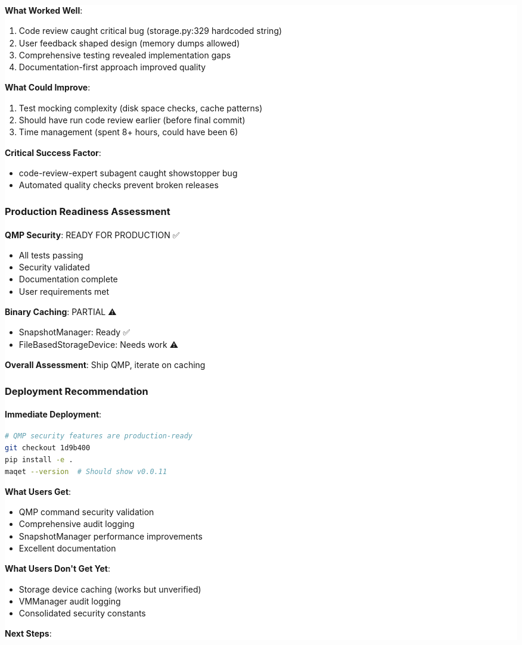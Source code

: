 **What Worked Well**:

1. Code review caught critical bug (storage.py:329 hardcoded string)
2. User feedback shaped design (memory dumps allowed)
3. Comprehensive testing revealed implementation gaps
4. Documentation-first approach improved quality

**What Could Improve**:

1. Test mocking complexity (disk space checks, cache patterns)
2. Should have run code review earlier (before final commit)
3. Time management (spent 8+ hours, could have been 6)

**Critical Success Factor**:

- code-review-expert subagent caught showstopper bug
- Automated quality checks prevent broken releases

### Production Readiness Assessment

**QMP Security**: READY FOR PRODUCTION ✅

- All tests passing
- Security validated
- Documentation complete
- User requirements met

**Binary Caching**: PARTIAL ⚠️

- SnapshotManager: Ready ✅
- FileBasedStorageDevice: Needs work ⚠️

**Overall Assessment**: Ship QMP, iterate on caching

### Deployment Recommendation

**Immediate Deployment**:

```bash
# QMP security features are production-ready
git checkout 1d9b400
pip install -e .
maqet --version  # Should show v0.0.11
```

**What Users Get**:

- QMP command security validation
- Comprehensive audit logging
- SnapshotManager performance improvements
- Excellent documentation

**What Users Don't Get Yet**:

- Storage device caching (works but unverified)
- VMManager audit logging
- Consolidated security constants

**Next Steps**:
